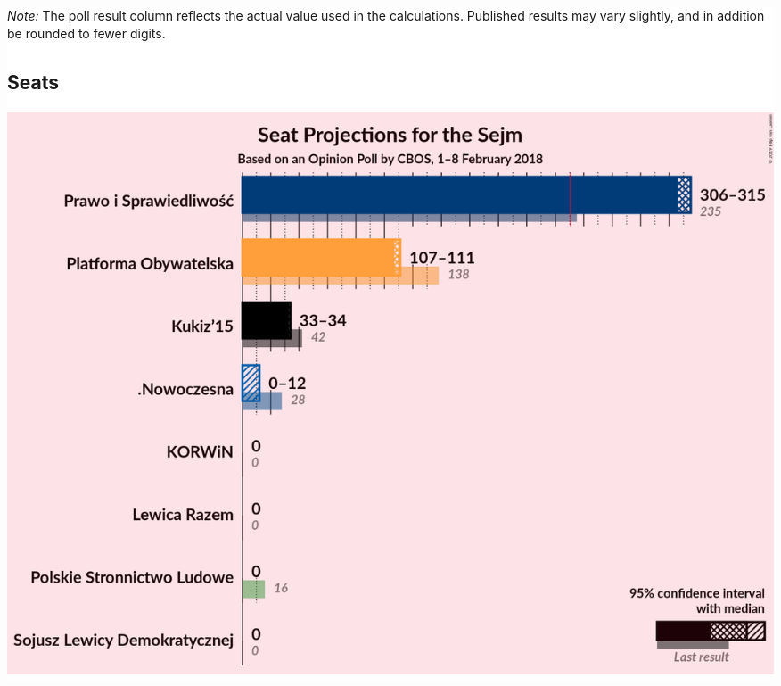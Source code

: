 *Note:* The poll result column reflects the actual value used in the calculations. Published results may vary slightly, and in addition be rounded to fewer digits.

## Seats

![Graph with seats not yet produced](2018-02-08-CBOS-seats.png "Seats")
